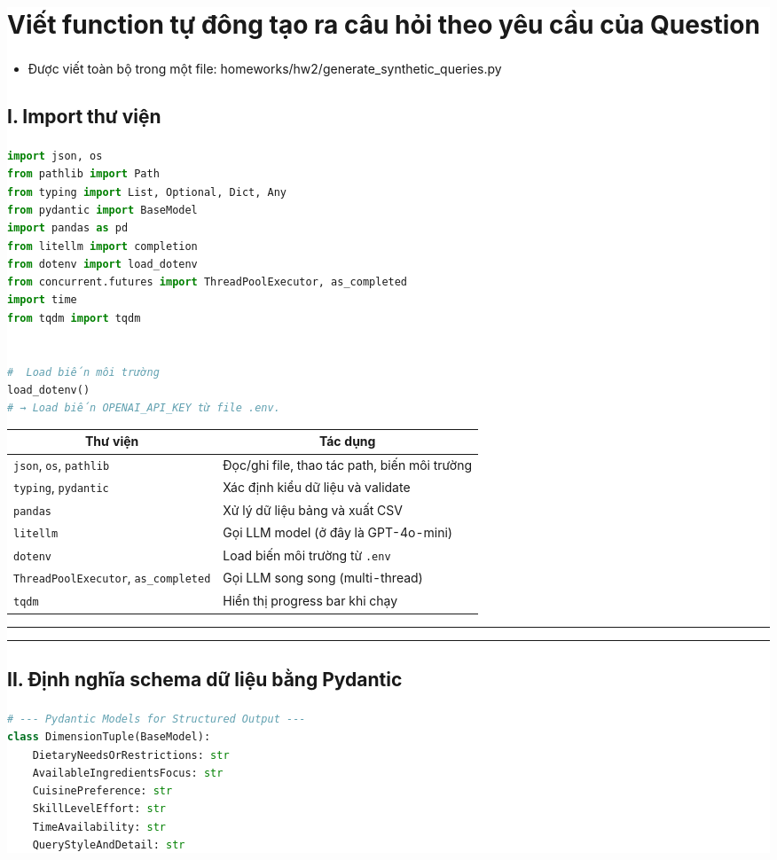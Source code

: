 # Viết function tự đông tạo ra câu hỏi theo yêu cầu của Question

- Được viết toàn bộ trong một file: homeworks/hw2/generate_synthetic_queries.py

## I. Import thư viện

```python
import json, os
from pathlib import Path
from typing import List, Optional, Dict, Any
from pydantic import BaseModel
import pandas as pd
from litellm import completion
from dotenv import load_dotenv
from concurrent.futures import ThreadPoolExecutor, as_completed
import time
from tqdm import tqdm


#  Load biến môi trường
load_dotenv()
# → Load biến OPENAI_API_KEY từ file .env.
```

| Thư viện                             | Tác dụng                                     |
| ------------------------------------ | -------------------------------------------- |
| `json`, `os`, `pathlib`              | Đọc/ghi file, thao tác path, biến môi trường |
| `typing`, `pydantic`                 | Xác định kiểu dữ liệu và validate            |
| `pandas`                             | Xử lý dữ liệu bảng và xuất CSV               |
| `litellm`                            | Gọi LLM model (ở đây là GPT-4o-mini)         |
| `dotenv`                             | Load biến môi trường từ `.env`               |
| `ThreadPoolExecutor`, `as_completed` | Gọi LLM song song (multi-thread)             |
| `tqdm`                               | Hiển thị progress bar khi chạy               |

---

---

## II. Định nghĩa schema dữ liệu bằng Pydantic

```python
# --- Pydantic Models for Structured Output ---
class DimensionTuple(BaseModel):
    DietaryNeedsOrRestrictions: str
    AvailableIngredientsFocus: str
    CuisinePreference: str
    SkillLevelEffort: str
    TimeAvailability: str
    QueryStyleAndDetail: str
```
